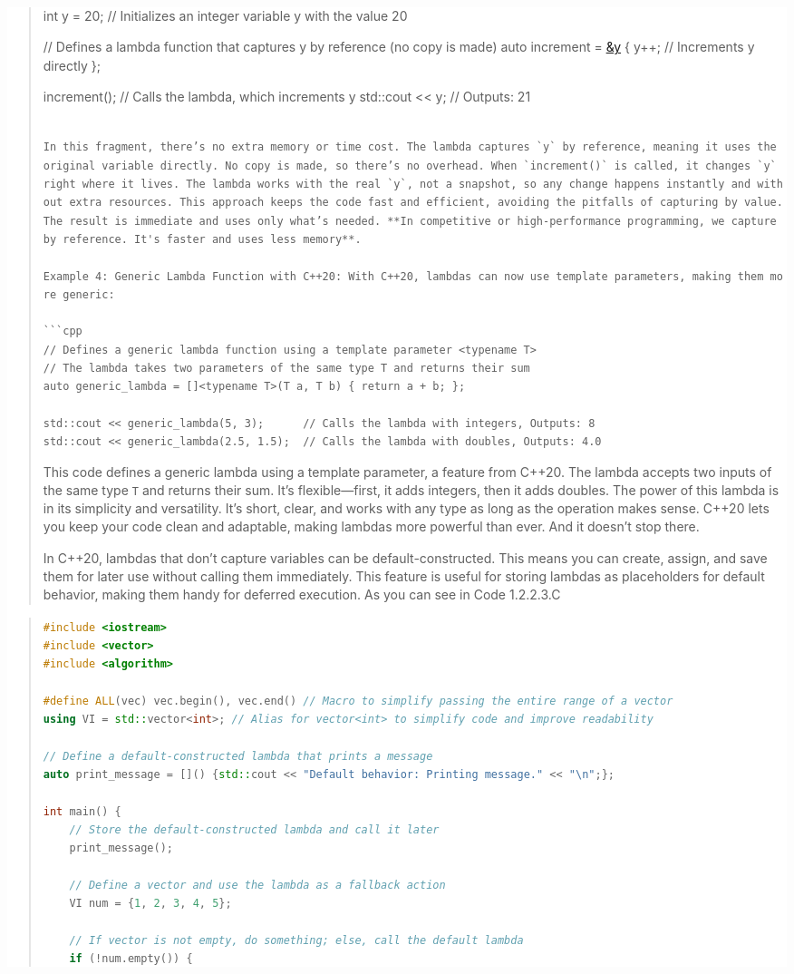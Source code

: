> int y = 20;  // Initializes an integer variable y with the value 20
>
> // Defines a lambda function that captures y by reference (no copy is made)
> auto increment = [&y]() {
>     y++;  // Increments y directly
> };
>
> increment();  // Calls the lambda, which increments y
> std::cout << y;  // Outputs: 21
>
> ```
>
> In this fragment, there’s no extra memory or time cost. The lambda captures `y` by reference, meaning it uses the original variable directly. No copy is made, so there’s no overhead. When `increment()` is called, it changes `y` right where it lives. The lambda works with the real `y`, not a snapshot, so any change happens instantly and without extra resources. This approach keeps the code fast and efficient, avoiding the pitfalls of capturing by value. The result is immediate and uses only what’s needed. **In competitive or high-performance programming, we capture by reference. It's faster and uses less memory**.
>
> Example 4: Generic Lambda Function with C++20: With C++20, lambdas can now use template parameters, making them more generic:
>
> ```cpp
> // Defines a generic lambda function using a template parameter <typename T>
> // The lambda takes two parameters of the same type T and returns their sum
> auto generic_lambda = []<typename T>(T a, T b) { return a + b; };
>
> std::cout << generic_lambda(5, 3);      // Calls the lambda with integers, Outputs: 8
> std::cout << generic_lambda(2.5, 1.5);  // Calls the lambda with doubles, Outputs: 4.0
> ```
>
> This code defines a generic lambda using a template parameter, a feature from C++20. The lambda accepts two inputs of the same type `T` and returns their sum. It’s flexible—first, it adds integers, then it adds doubles. The power of this lambda is in its simplicity and versatility. It’s short, clear, and works with any type as long as the operation makes sense. C++20 lets you keep your code clean and adaptable, making lambdas more powerful than ever. And it doesn’t stop there.
>
> In C++20, lambdas that don’t capture variables can be default-constructed. This means you can create, assign, and save them for later use without calling them immediately. This feature is useful for storing lambdas as placeholders for default behavior, making them handy for deferred execution. As you can see in Code 1.2.2.3.C

>
> ```cpp
> #include <iostream>
> #include <vector>
> #include <algorithm>
>
> #define ALL(vec) vec.begin(), vec.end() // Macro to simplify passing the entire range of a vector
> using VI = std::vector<int>; // Alias for vector<int> to simplify code and improve readability
>
> // Define a default-constructed lambda that prints a message
> auto print_message = []() {std::cout << "Default behavior: Printing message." << "\n";};
>
> int main() {
>     // Store the default-constructed lambda and call it later
>     print_message();
>
>     // Define a vector and use the lambda as a fallback action
>     VI num = {1, 2, 3, 4, 5};
>
>     // If vector is not empty, do something; else, call the default lambda
>     if (!num.empty()) {